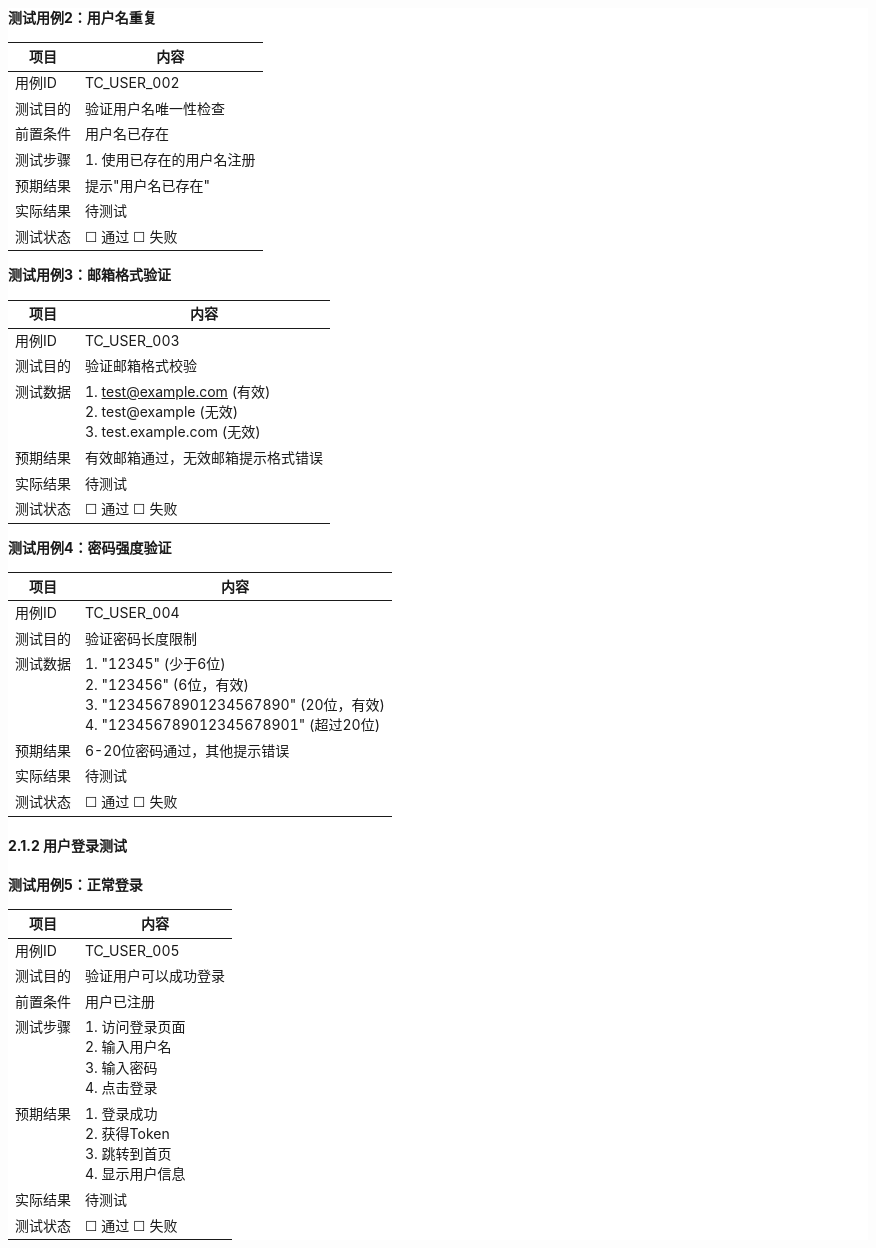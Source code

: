 **测试用例2：用户名重复**

| 项目 | 内容 |
|------|------|
| 用例ID | TC_USER_002 |
| 测试目的 | 验证用户名唯一性检查 |
| 前置条件 | 用户名已存在 |
| 测试步骤 | 1. 使用已存在的用户名注册 |
| 预期结果 | 提示"用户名已存在" |
| 实际结果 | 待测试 |
| 测试状态 | ☐ 通过 ☐ 失败 |

**测试用例3：邮箱格式验证**

| 项目 | 内容 |
|------|------|
| 用例ID | TC_USER_003 |
| 测试目的 | 验证邮箱格式校验 |
| 测试数据 | 1. test@example.com (有效)<br>2. test@example (无效)<br>3. test.example.com (无效) |
| 预期结果 | 有效邮箱通过，无效邮箱提示格式错误 |
| 实际结果 | 待测试 |
| 测试状态 | ☐ 通过 ☐ 失败 |

**测试用例4：密码强度验证**

| 项目 | 内容 |
|------|------|
| 用例ID | TC_USER_004 |
| 测试目的 | 验证密码长度限制 |
| 测试数据 | 1. "12345" (少于6位)<br>2. "123456" (6位，有效)<br>3. "12345678901234567890" (20位，有效)<br>4. "123456789012345678901" (超过20位) |
| 预期结果 | 6-20位密码通过，其他提示错误 |
| 实际结果 | 待测试 |
| 测试状态 | ☐ 通过 ☐ 失败 |

#### 2.1.2 用户登录测试

**测试用例5：正常登录**

| 项目 | 内容 |
|------|------|
| 用例ID | TC_USER_005 |
| 测试目的 | 验证用户可以成功登录 |
| 前置条件 | 用户已注册 |
| 测试步骤 | 1. 访问登录页面<br>2. 输入用户名<br>3. 输入密码<br>4. 点击登录 |
| 预期结果 | 1. 登录成功<br>2. 获得Token<br>3. 跳转到首页<br>4. 显示用户信息 |
| 实际结果 | 待测试 |
| 测试状态 | ☐ 通过 ☐ 失败 |
